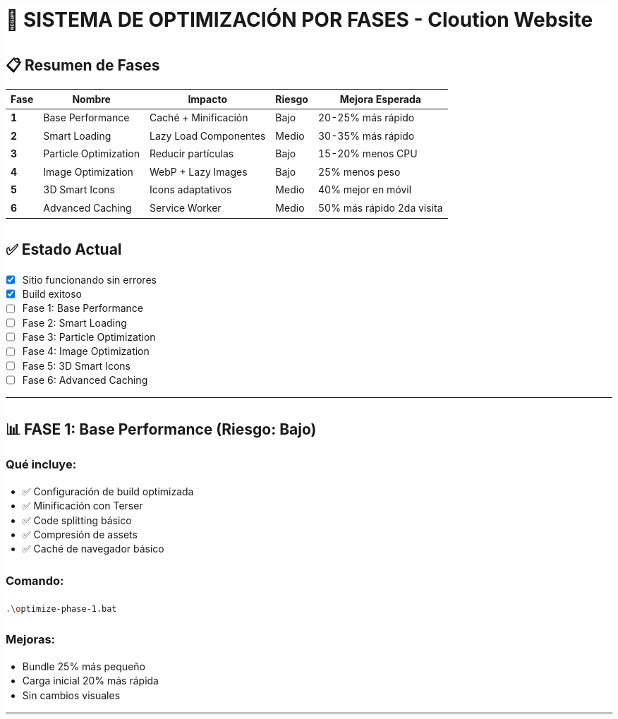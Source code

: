# 🚀 SISTEMA DE OPTIMIZACIÓN POR FASES - Cloution Website

## 📋 Resumen de Fases

| Fase | Nombre | Impacto | Riesgo | Mejora Esperada |
|------|--------|---------|--------|-----------------|
| **1** | Base Performance | Caché + Minificación | Bajo | 20-25% más rápido |
| **2** | Smart Loading | Lazy Load Componentes | Medio | 30-35% más rápido |
| **3** | Particle Optimization | Reducir partículas | Bajo | 15-20% menos CPU |
| **4** | Image Optimization | WebP + Lazy Images | Bajo | 25% menos peso |
| **5** | 3D Smart Icons | Icons adaptativos | Medio | 40% mejor en móvil |
| **6** | Advanced Caching | Service Worker | Medio | 50% más rápido 2da visita |

## ✅ Estado Actual
- [x] Sitio funcionando sin errores
- [x] Build exitoso
- [ ] Fase 1: Base Performance
- [ ] Fase 2: Smart Loading
- [ ] Fase 3: Particle Optimization
- [ ] Fase 4: Image Optimization
- [ ] Fase 5: 3D Smart Icons
- [ ] Fase 6: Advanced Caching

---

## 📊 FASE 1: Base Performance (Riesgo: Bajo)

### Qué incluye:
- ✅ Configuración de build optimizada
- ✅ Minificación con Terser
- ✅ Code splitting básico
- ✅ Compresión de assets
- ✅ Caché de navegador básico

### Comando:
```bash
.\optimize-phase-1.bat
```

### Mejoras:
- Bundle 25% más pequeño
- Carga inicial 20% más rápida
- Sin cambios visuales

---